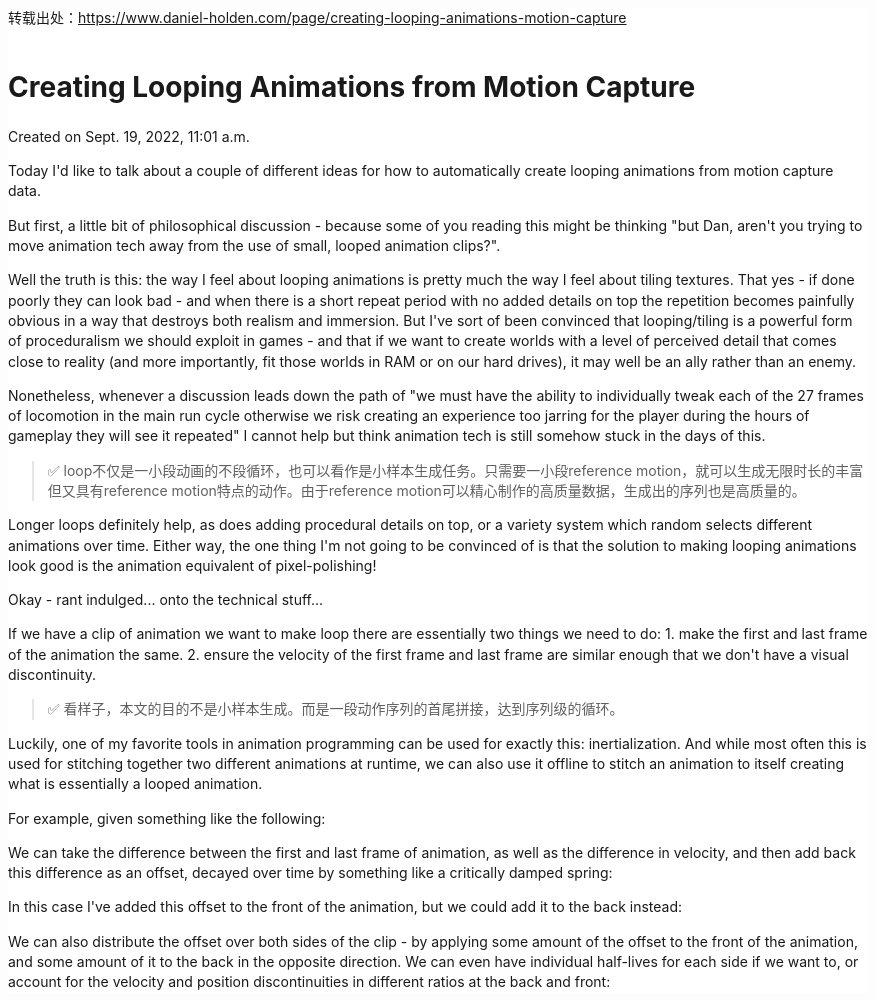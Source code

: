 转载出处：https://www.daniel-holden.com/page/creating-looping-animations-motion-capture

# Creating Looping Animations from Motion Capture

Created on Sept. 19, 2022, 11:01 a.m.

Today I'd like to talk about a couple of different ideas for how to automatically create looping animations from motion capture data.

But first, a little bit of philosophical discussion - because some of you reading this might be thinking "but Dan, aren't you trying to move animation tech away from the use of small, looped animation clips?".

Well the truth is this: the way I feel about looping animations is pretty much the way I feel about tiling textures. That yes - if done poorly they can look bad - and when there is a short repeat period with no added details on top the repetition becomes painfully obvious in a way that destroys both realism and immersion. But I've sort of been convinced that looping/tiling is a powerful form of proceduralism we should exploit in games - and that if we want to create worlds with a level of perceived detail that comes close to reality (and more importantly, fit those worlds in RAM or on our hard drives), it may well be an ally rather than an enemy.

Nonetheless, whenever a discussion leads down the path of "we must have the ability to individually tweak each of the 27 frames of locomotion in the main run cycle otherwise we risk creating an experience too jarring for the player during the hours of gameplay they will see it repeated" I cannot help but think animation tech is still somehow stuck in the days of this.

> &#x2705; loop不仅是一小段动画的不段循环，也可以看作是小样本生成任务。只需要一小段reference motion，就可以生成无限时长的丰富但又具有reference motion特点的动作。由于reference motion可以精心制作的高质量数据，生成出的序列也是高质量的。    

Longer loops definitely help, as does adding procedural details on top, or a variety system which random selects different animations over time. Either way, the one thing I'm not going to be convinced of is that the solution to making looping animations look good is the animation equivalent of pixel-polishing!

Okay - rant indulged... onto the technical stuff...

If we have a clip of animation we want to make loop there are essentially two things we need to do: 1. make the first and last frame of the animation the same. 2. ensure the velocity of the first frame and last frame are similar enough that we don't have a visual discontinuity.

> &#x2705; 看样子，本文的目的不是小样本生成。而是一段动作序列的首尾拼接，达到序列级的循环。  

Luckily, one of my favorite tools in animation programming can be used for exactly this: inertialization. And while most often this is used for stitching together two different animations at runtime, we can also use it offline to stitch an animation to itself creating what is essentially a looped animation.

For example, given something like the following:

We can take the difference between the first and last frame of animation, as well as the difference in velocity, and then add back this difference as an offset, decayed over time by something like a critically damped spring:

In this case I've added this offset to the front of the animation, but we could add it to the back instead:

We can also distribute the offset over both sides of the clip - by applying some amount of the offset to the front of the animation, and some amount of it to the back in the opposite direction. We can even have individual half-lives for each side if we want to, or account for the velocity and position discontinuities in different ratios at the back and front:
